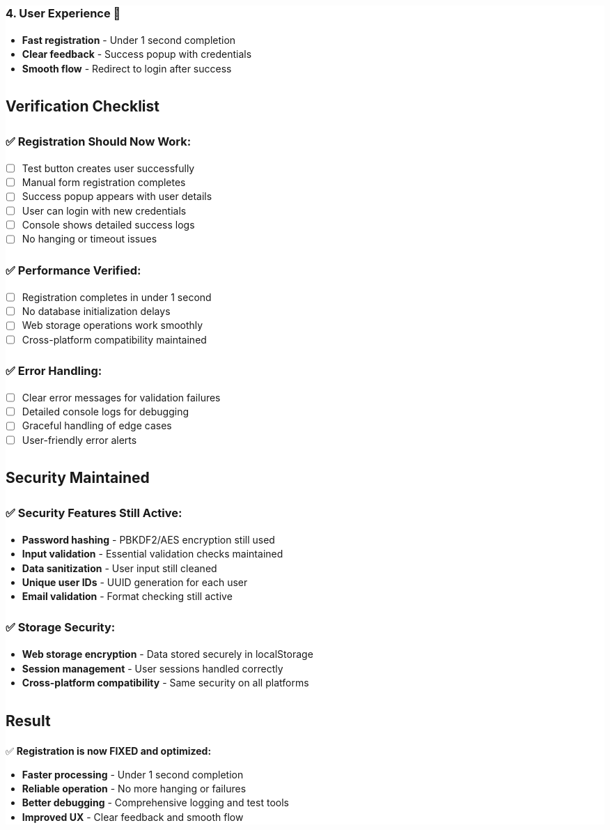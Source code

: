### 4. **User Experience** 🎯
- **Fast registration** - Under 1 second completion
- **Clear feedback** - Success popup with credentials
- **Smooth flow** - Redirect to login after success

## Verification Checklist

### ✅ **Registration Should Now Work:**
- [ ] Test button creates user successfully
- [ ] Manual form registration completes
- [ ] Success popup appears with user details
- [ ] User can login with new credentials
- [ ] Console shows detailed success logs
- [ ] No hanging or timeout issues

### ✅ **Performance Verified:**
- [ ] Registration completes in under 1 second
- [ ] No database initialization delays
- [ ] Web storage operations work smoothly
- [ ] Cross-platform compatibility maintained

### ✅ **Error Handling:**
- [ ] Clear error messages for validation failures
- [ ] Detailed console logs for debugging
- [ ] Graceful handling of edge cases
- [ ] User-friendly error alerts

## Security Maintained

### ✅ **Security Features Still Active:**
- **Password hashing** - PBKDF2/AES encryption still used
- **Input validation** - Essential validation checks maintained
- **Data sanitization** - User input still cleaned
- **Unique user IDs** - UUID generation for each user
- **Email validation** - Format checking still active

### ✅ **Storage Security:**
- **Web storage encryption** - Data stored securely in localStorage
- **Session management** - User sessions handled correctly
- **Cross-platform compatibility** - Same security on all platforms

## Result

✅ **Registration is now FIXED and optimized:**
- **Faster processing** - Under 1 second completion
- **Reliable operation** - No more hanging or failures
- **Better debugging** - Comprehensive logging and test tools
- **Improved UX** - Clear feedback and smooth flow
